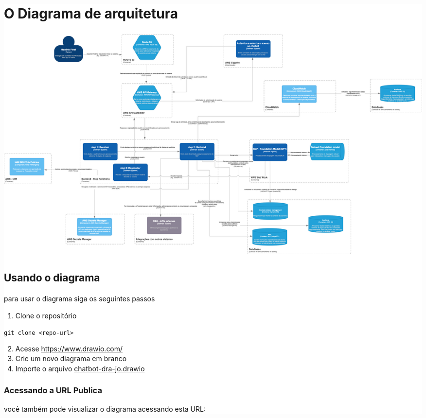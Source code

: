 # O Diagrama de arquitetura
<p align="center">
<img src="assets/dra-jo.drawio.png" alt="Diagrama do chatbot dra jô" border="0"></a>
</p>

## Usando o diagrama
para usar o diagrama siga os seguintes passos

1. Clone o repositório
```shell
git clone <repo-url>
```
2. Acesse https://www.drawio.com/
3. Crie um novo diagrama em branco
4. Importe o arquivo [chatbot-dra-jo.drawio](./src/chatbot-dra-jo.drawio)

### Acessando a URL Publica
você também pode visualizar o diagrama acessando esta URL: